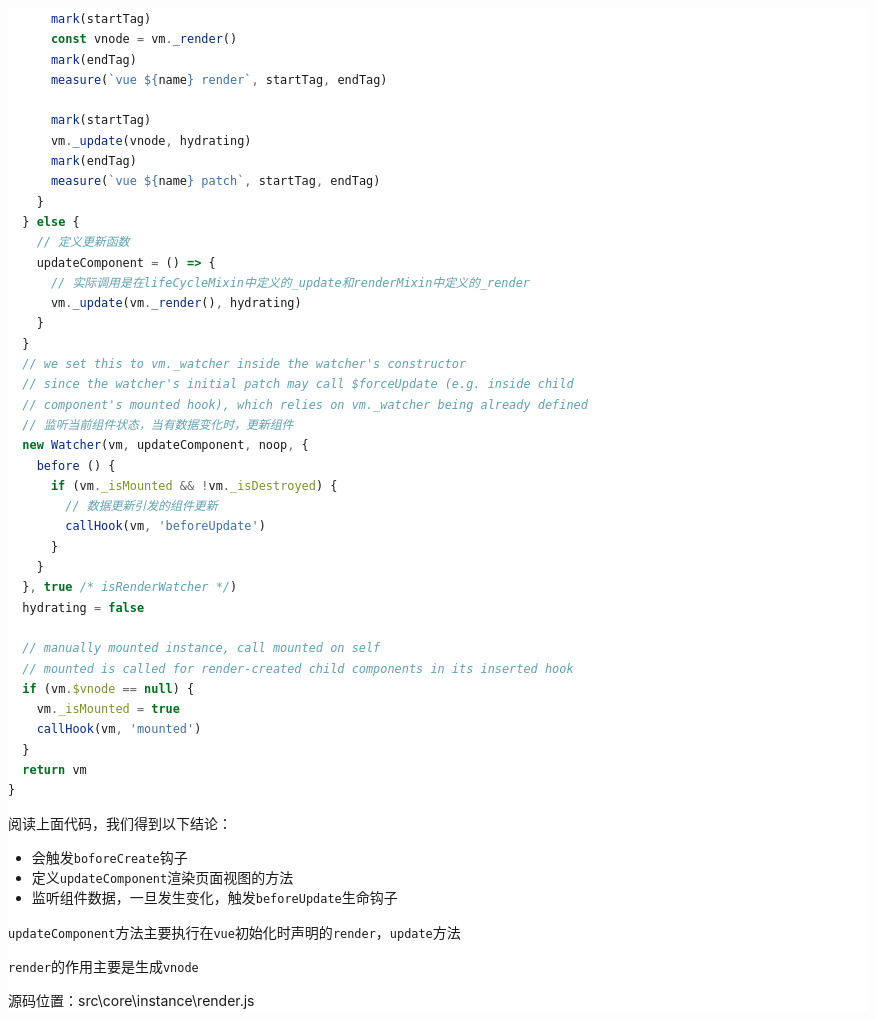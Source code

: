 ```js
      mark(startTag)
      const vnode = vm._render()
      mark(endTag)
      measure(`vue ${name} render`, startTag, endTag)

      mark(startTag)
      vm._update(vnode, hydrating)
      mark(endTag)
      measure(`vue ${name} patch`, startTag, endTag)
    }
  } else {
    // 定义更新函数
    updateComponent = () => {
      // 实际调⽤是在lifeCycleMixin中定义的_update和renderMixin中定义的_render
      vm._update(vm._render(), hydrating)
    }
  }
  // we set this to vm._watcher inside the watcher's constructor
  // since the watcher's initial patch may call $forceUpdate (e.g. inside child
  // component's mounted hook), which relies on vm._watcher being already defined
  // 监听当前组件状态，当有数据变化时，更新组件
  new Watcher(vm, updateComponent, noop, {
    before () {
      if (vm._isMounted && !vm._isDestroyed) {
        // 数据更新引发的组件更新
        callHook(vm, 'beforeUpdate')
      }
    }
  }, true /* isRenderWatcher */)
  hydrating = false

  // manually mounted instance, call mounted on self
  // mounted is called for render-created child components in its inserted hook
  if (vm.$vnode == null) {
    vm._isMounted = true
    callHook(vm, 'mounted')
  }
  return vm
}
```

阅读上面代码，我们得到以下结论：

- 会触发`boforeCreate`钩子
- 定义`updateComponent`渲染页面视图的方法
- 监听组件数据，一旦发生变化，触发`beforeUpdate`生命钩子

`updateComponent`方法主要执行在`vue`初始化时声明的`render`，`update`方法

`render`的作用主要是生成`vnode`

源码位置：src\core\instance\render.js

